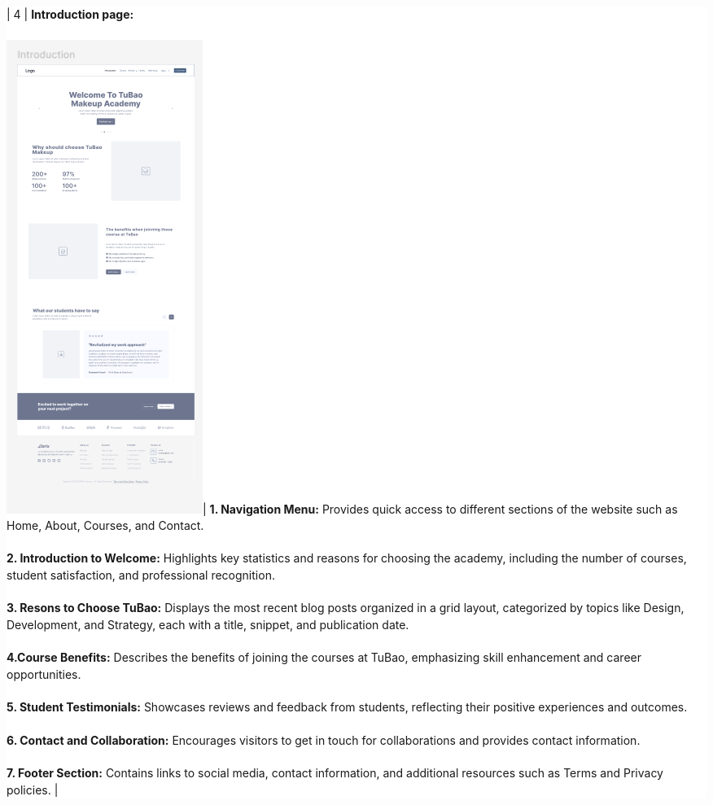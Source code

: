 | 4 | **Introduction page:** <br><br> <img src="/src/image/wireframe/intropage.png">| **1. Navigation Menu:** Provides quick access to different sections of the website such as Home, About, Courses, and Contact. <br><br> **2. Introduction to Welcome:** Highlights key statistics and reasons for choosing the academy, including the number of courses, student satisfaction, and professional recognition. <br><br> **3. Resons to Choose TuBao:**  Displays the most recent blog posts organized in a grid layout, categorized by topics like Design, Development, and Strategy, each with a title, snippet, and publication date. <br><br> **4.Course Benefits:** Describes the benefits of joining the courses at TuBao, emphasizing skill enhancement and career opportunities. <br><br> **5. Student Testimonials:** Showcases reviews and feedback from students, reflecting their positive experiences and outcomes. <br><br> **6. Contact and Collaboration:**  Encourages visitors to get in touch for collaborations and provides contact information. <br><br>**7. Footer Section:** Contains links to social media, contact information, and additional resources such as Terms and Privacy policies. |














        
  
        










        


